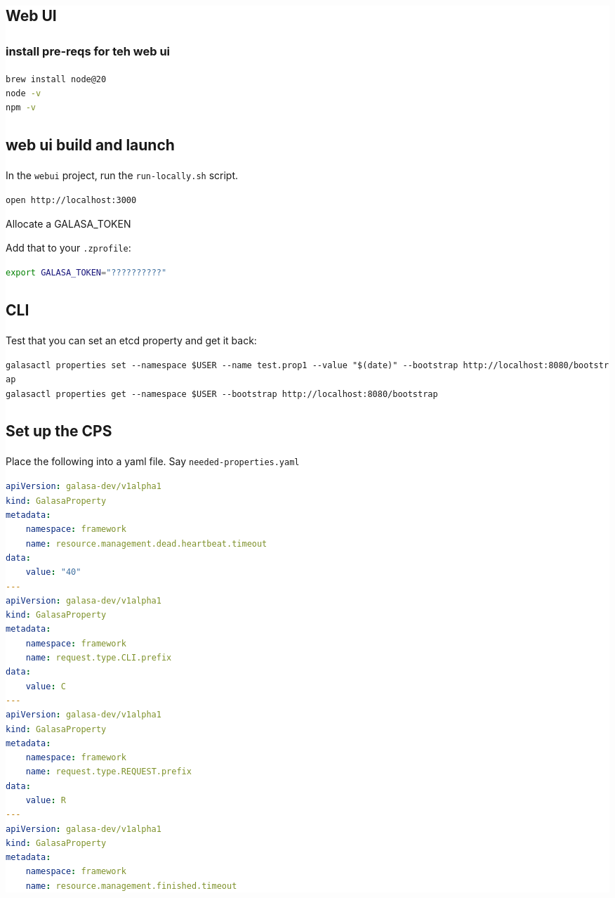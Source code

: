 ## Web UI

### install pre-reqs for teh web ui
```bash
brew install node@20
node -v 
npm -v
```

## web ui build and launch
In the `webui` project, run the `run-locally.sh` script.

```bash
open http://localhost:3000
```

Allocate a GALASA_TOKEN

Add that to your `.zprofile`:
```bash
export GALASA_TOKEN="??????????"
```

## CLI

Test that you can set an etcd property and get it back:
```
galasactl properties set --namespace $USER --name test.prop1 --value "$(date)" --bootstrap http://localhost:8080/bootstrap
galasactl properties get --namespace $USER --bootstrap http://localhost:8080/bootstrap
```

## Set up the CPS
Place the following into a yaml file. Say `needed-properties.yaml`
```yaml
apiVersion: galasa-dev/v1alpha1
kind: GalasaProperty
metadata:
    namespace: framework
    name: resource.management.dead.heartbeat.timeout
data:
    value: "40"
---
apiVersion: galasa-dev/v1alpha1
kind: GalasaProperty
metadata:
    namespace: framework
    name: request.type.CLI.prefix
data:
    value: C
---
apiVersion: galasa-dev/v1alpha1
kind: GalasaProperty
metadata:
    namespace: framework
    name: request.type.REQUEST.prefix
data:
    value: R
---
apiVersion: galasa-dev/v1alpha1
kind: GalasaProperty
metadata:
    namespace: framework
    name: resource.management.finished.timeout
```